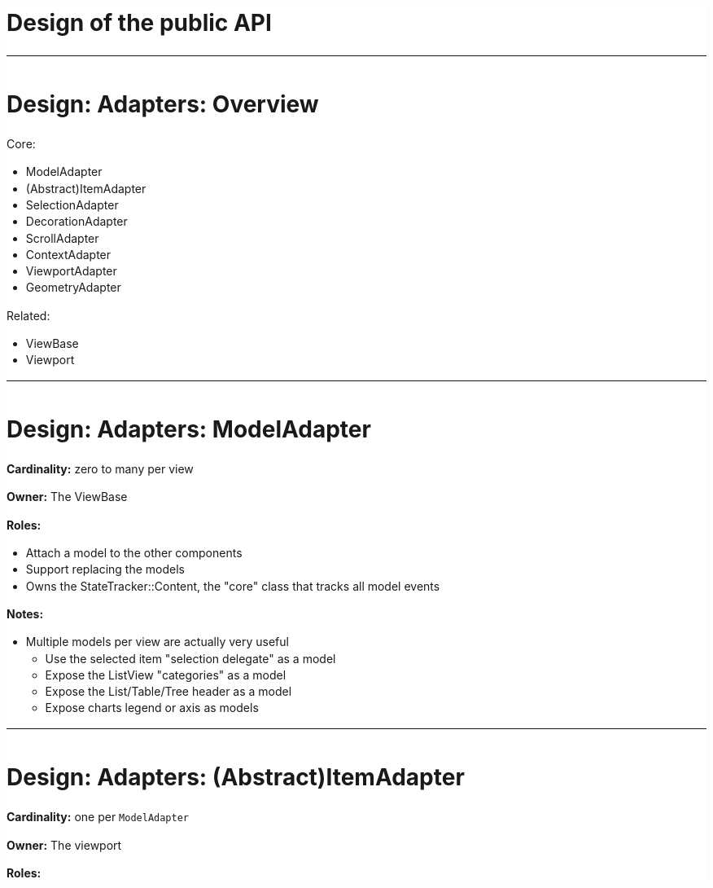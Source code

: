Design of the public API
========================

---

Design: Adapters: Overview
======

Core:

* ModelAdapter
* (Abstract)ItemAdapter
* SelectionAdapter
* DecorationAdapter
* ScrollAdapter
* ContextAdapter
* ViewportAdapter
* GeometryAdapter

Related:

* ViewBase
* Viewport

---

Design: Adapters: ModelAdapter
======

**Cardinality:** zero to many per view

**Owner:** The ViewBase

**Roles:**

* Attach a model to the other components
* Support replacing the models
* Owns the StateTracker::Content, the "core" class that tracks all model
  events

**Notes:**

* Multiple models per view are actually very useful
    * Use the selected item "selection delegate" as a model
    * Expose the ListView "categories" as a model
    * Expose the List/Table/Tree header as a model
    * Expose charts legend or axis as models

---

Design: Adapters: (Abstract)ItemAdapter
======

**Cardinality:** one per `ModelAdapter`

**Owner:** The viewport

**Roles:**
